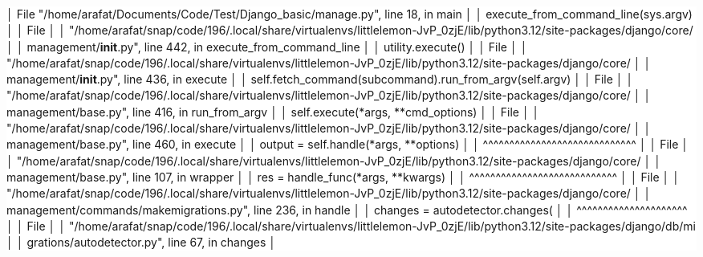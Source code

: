  │      File "/home/arafat/Documents/Code/Test/Django_basic/manage.py", line 18, in main                                             │
 │        execute_from_command_line(sys.argv)                                                                                        │
 │      File                                                                                                                         │
 │    "/home/arafat/snap/code/196/.local/share/virtualenvs/littlelemon-JvP_0zjE/lib/python3.12/site-packages/django/core/            │
 │    management/__init__.py", line 442, in execute_from_command_line                                                                │
 │        utility.execute()                                                                                                          │
 │      File                                                                                                                         │
 │    "/home/arafat/snap/code/196/.local/share/virtualenvs/littlelemon-JvP_0zjE/lib/python3.12/site-packages/django/core/            │
 │    management/__init__.py", line 436, in execute                                                                                  │
 │        self.fetch_command(subcommand).run_from_argv(self.argv)                                                                    │
 │      File                                                                                                                         │
 │    "/home/arafat/snap/code/196/.local/share/virtualenvs/littlelemon-JvP_0zjE/lib/python3.12/site-packages/django/core/            │
 │    management/base.py", line 416, in run_from_argv                                                                                │
 │        self.execute(*args, **cmd_options)                                                                                         │
 │      File                                                                                                                         │
 │    "/home/arafat/snap/code/196/.local/share/virtualenvs/littlelemon-JvP_0zjE/lib/python3.12/site-packages/django/core/            │
 │    management/base.py", line 460, in execute                                                                                      │
 │        output = self.handle(*args, **options)                                                                                     │
 │                 ^^^^^^^^^^^^^^^^^^^^^^^^^^^^^                                                                                     │
 │      File                                                                                                                         │
 │    "/home/arafat/snap/code/196/.local/share/virtualenvs/littlelemon-JvP_0zjE/lib/python3.12/site-packages/django/core/            │
 │    management/base.py", line 107, in wrapper                                                                                      │
 │        res = handle_func(*args, **kwargs)                                                                                         │
 │              ^^^^^^^^^^^^^^^^^^^^^^^^^^^^                                                                                         │
 │      File                                                                                                                         │
 │    "/home/arafat/snap/code/196/.local/share/virtualenvs/littlelemon-JvP_0zjE/lib/python3.12/site-packages/django/core/            │
 │    management/commands/makemigrations.py", line 236, in handle                                                                    │
 │        changes = autodetector.changes(                                                                                            │
 │                  ^^^^^^^^^^^^^^^^^^^^^                                                                                            │
 │      File                                                                                                                         │
 │    "/home/arafat/snap/code/196/.local/share/virtualenvs/littlelemon-JvP_0zjE/lib/python3.12/site-packages/django/db/mi            │
 │    grations/autodetector.py", line 67, in changes                                                                                 │